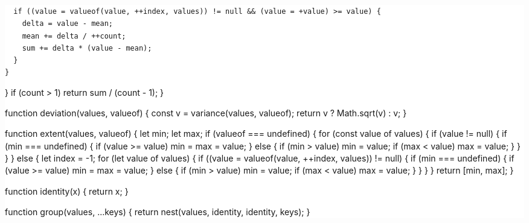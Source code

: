      if ((value = valueof(value, ++index, values)) != null && (value = +value) >= value) {
        delta = value - mean;
        mean += delta / ++count;
        sum += delta * (value - mean);
      }
    }
  }
  if (count > 1) return sum / (count - 1);
}

function deviation(values, valueof) {
  const v = variance(values, valueof);
  return v ? Math.sqrt(v) : v;
}

function extent(values, valueof) {
  let min;
  let max;
  if (valueof === undefined) {
    for (const value of values) {
      if (value != null) {
        if (min === undefined) {
          if (value >= value) min = max = value;
        } else {
          if (min > value) min = value;
          if (max < value) max = value;
        }
      }
    }
  } else {
    let index = -1;
    for (let value of values) {
      if ((value = valueof(value, ++index, values)) != null) {
        if (min === undefined) {
          if (value >= value) min = max = value;
        } else {
          if (min > value) min = value;
          if (max < value) max = value;
        }
      }
    }
  }
  return [min, max];
}

function identity(x) {
  return x;
}

function group(values, ...keys) {
  return nest(values, identity, identity, keys);
}
